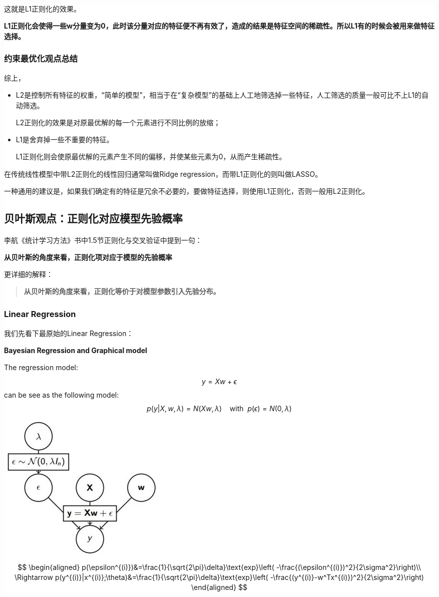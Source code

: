 


这就是L1正则化的效果。

**L1正则化会使得一些w分量变为0，此时该分量对应的特征便不再有效了，造成的结果是特征空间的稀疏性。所以L1有的时候会被用来做特征选择。**

### 约束最优化观点总结

综上，

* L2是控制所有特征的权重，“简单的模型”，相当于在“复杂模型”的基础上人工地筛选掉一些特征，人工筛选的质量一般可比不上L1的自动筛选。

  L2正则化的效果是对原最优解的每一个元素进行不同比例的放缩；

* L1是舍弃掉一些不重要的特征。

  L1正则化则会使原最优解的元素产生不同的偏移，并使某些元素为0，从而产生稀疏性。

在传统线性模型中带L2正则化的线性回归通常叫做Ridge regression，而带L1正则化的则叫做LASSO。

一种通用的建议是，如果我们确定有的特征是冗余不必要的，要做特征选择，则使用L1正则化，否则一般用L2正则化。

## 贝叶斯观点：正则化对应模型先验概率

李航《统计学习方法》书中1.5节正则化与交叉验证中提到一句：

**从贝叶斯的角度来看，正则化项对应于模型的先验概率**

更详细的解释：

> **从贝叶斯的角度来看，正则化等价于对模型参数引入先验分布。**

### Linear Regression

我们先看下最原始的Linear Regression：

**Bayesian Regression and Graphical model**

The regression model:
$$
y = Xw + \epsilon
$$
can be see as the following model:
$$
p(y|X,w,\lambda)=N(Xw,\lambda)\ \ \ \ \text{with} \ \ p(\epsilon)=N(0,\lambda)
$$
![bayesian-regression](pic/bayesian-regression.jpg)
$$
\begin{aligned}
p(\epsilon^{(i)})&=\frac{1}{\sqrt{2\pi}\delta}\text{exp}\left( -\frac{(\epsilon^{(i)})^2}{2\sigma^2}\right)\\
\Rightarrow p(y^{(i)}|x^{(i)};\theta)&=\frac{1}{\sqrt{2\pi}\delta}\text{exp}\left( -\frac{(y^{(i)}-w^Tx^{(i)})^2}{2\sigma^2}\right)
\end{aligned}
$$